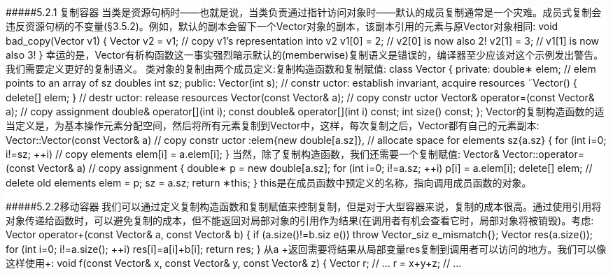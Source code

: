 #####5.2.1 复制容器
	当类是资源句柄时——也就是说，当类负责通过指针访问对象时——默认的成员复制通常是一个灾难。成员式复制会违反资源句柄的不变量(§3.5.2)。例如，默认的副本会留下一个Vector对象的副本，该副本引用的元素与原Vector对象相同:
	void bad_copy(Vector v1)
    {
        Vector v2 = v1; // copy v1’s representation into v2
        v1[0] = 2; // v2[0] is now also 2!
        v2[1] = 3; // v1[1] is now also 3!
	}
	幸运的是，Vector有析构函数这一事实强烈暗示默认的(memberwise)复制语义是错误的，编译器至少应该对这个示例发出警告。我们需要定义更好的复制语义。
	类对象的复制由两个成员定义:复制构造函数和复制赋值:
        class Vector {
        private:
            double∗ elem; // elem points to an array of sz doubles
            int sz;
        public:
            Vector(int s); // constr uctor: establish invariant, acquire resources
            ˜Vector() { delete[] elem; } // destr uctor: release resources
            Vector(const Vector& a); // copy constr uctor
            Vector& operator=(const Vector& a); // copy assignment
            double& operator[](int i);
            const double& operator[](int i) const;
            int size() const;
        };
	Vector的复制构造函数的适当定义是，为基本操作元素分配空间，然后将所有元素复制到Vector中，这样，每次复制之后，Vector都有自己的元素副本:
        Vector::Vector(const Vector& a) // copy constr uctor
        :elem{new double[a.sz]}, // allocate space for elements
        sz{a.sz}
        {
            for (int i=0; i!=sz; ++i) // copy elements
            	elem[i] = a.elem[i];
        }
    当然，除了复制构造函数，我们还需要一个复制赋值:
        Vector& Vector::operator=(const Vector& a) // copy assignment
        {
            double∗ p = new double[a.sz];
            for (int i=0; i!=a.sz; ++i)
            	p[i] = a.elem[i];
            delete[] elem; // delete old elements
            elem = p;
            sz = a.sz;
            return ∗this;
        }
    this是在成员函数中预定义的名称，指向调用成员函数的对象。

#####5.2.2移动容器
	我们可以通过定义复制构造函数和复制赋值来控制复制，但是对于大型容器来说，复制的成本很高。通过使用引用将对象传递给函数时，可以避免复制的成本，但不能返回对局部对象的引用作为结果(在调用者有机会查看它时，局部对象将被销毁)。考虑:
        Vector operator+(const Vector& a, const Vector& b)
        {
            if (a.size()!=b.siz e())
            	throw Vector_siz e_mismatch{};
            Vector res(a.size());
            for (int i=0; i!=a.size(); ++i)
            	res[i]=a[i]+b[i];
            return res;
        }
    从a +返回需要将结果从局部变量res复制到调用者可以访问的地方。我们可以像这样使用+:
        void f(const Vector& x, const Vector& y, const Vector& z)
        {
            Vector r;
            // ...
            r = x+y+z;
            // ...